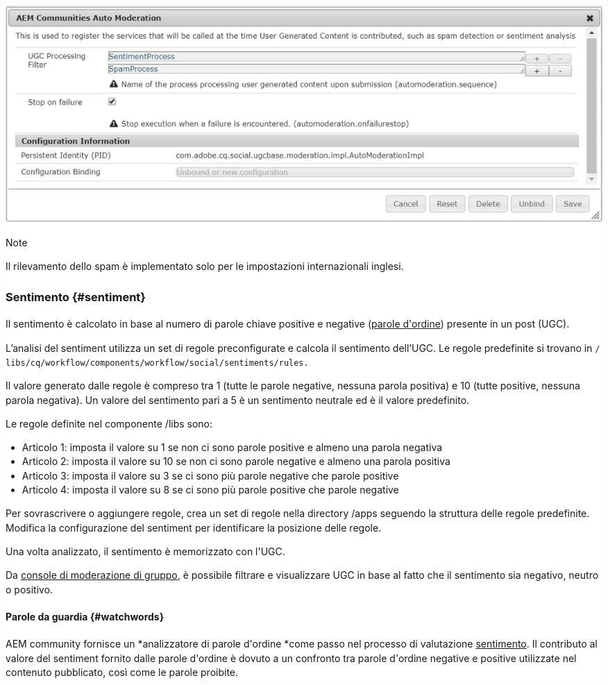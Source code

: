 ![spam](assets/spamprocess.png)

>[!NOTE]
>
>Il rilevamento dello spam è implementato solo per le impostazioni internazionali inglesi.

### Sentimento {#sentiment}

Il sentimento è calcolato in base al numero di parole chiave positive e negative ([parole d&#39;ordine](#configuringwatchwords)) presente in un post (UGC).

L’analisi del sentiment utilizza un set di regole preconfigurate e calcola il sentimento dell’UGC. Le regole predefinite si trovano in `/libs/cq/workflow/components/workflow/social/sentiments/rules.`

Il valore generato dalle regole è compreso tra 1 (tutte le parole negative, nessuna parola positiva) e 10 (tutte positive, nessuna parola negativa). Un valore del sentimento pari a 5 è un sentimento neutrale ed è il valore predefinito.

Le regole definite nel componente /libs sono:

* Articolo 1: imposta il valore su 1 se non ci sono parole positive e almeno una parola negativa
* Articolo 2: imposta il valore su 10 se non ci sono parole negative e almeno una parola positiva
* Articolo 3: imposta il valore su 3 se ci sono più parole negative che parole positive
* Articolo 4: imposta il valore su 8 se ci sono più parole positive che parole negative

Per sovrascrivere o aggiungere regole, crea un set di regole nella directory /apps seguendo la struttura delle regole predefinite. Modifica la configurazione del sentiment per identificare la posizione delle regole.

Una volta analizzato, il sentimento è memorizzato con l&#39;UGC.

Da [console di moderazione di gruppo](moderation.md), è possibile filtrare e visualizzare UGC in base al fatto che il sentimento sia negativo, neutro o positivo.

#### Parole da guardia {#watchwords}

AEM community fornisce un *analizzatore di parole d&#39;ordine *come passo nel processo di valutazione [sentimento](#sentiment). Il contributo al valore del sentiment fornito dalle parole d&#39;ordine è dovuto a un confronto tra parole d&#39;ordine negative e positive utilizzate nel contenuto pubblicato, così come le parole proibite.
